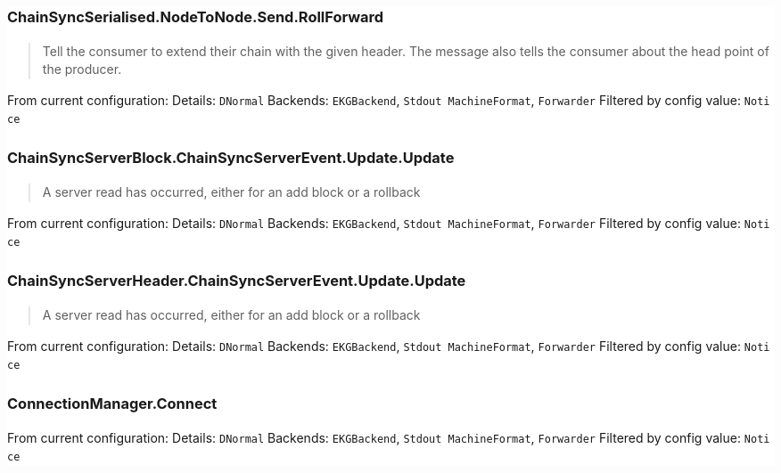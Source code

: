 ### ChainSyncSerialised.NodeToNode.Send.RollForward


> Tell the consumer to extend their chain with the given header. 
>  The message also tells the consumer about the head point of the producer.


From current configuration:
Details:   `DNormal`
Backends:
			`EKGBackend`,
			`Stdout MachineFormat`,
			`Forwarder`
Filtered  by config value: `Notice`

### ChainSyncServerBlock.ChainSyncServerEvent.Update.Update


> A server read has occurred, either for an add block or a rollback


From current configuration:
Details:   `DNormal`
Backends:
			`EKGBackend`,
			`Stdout MachineFormat`,
			`Forwarder`
Filtered  by config value: `Notice`

### ChainSyncServerHeader.ChainSyncServerEvent.Update.Update


> A server read has occurred, either for an add block or a rollback


From current configuration:
Details:   `DNormal`
Backends:
			`EKGBackend`,
			`Stdout MachineFormat`,
			`Forwarder`
Filtered  by config value: `Notice`

### ConnectionManager.Connect




From current configuration:
Details:   `DNormal`
Backends:
			`EKGBackend`,
			`Stdout MachineFormat`,
			`Forwarder`
Filtered  by config value: `Notice`
